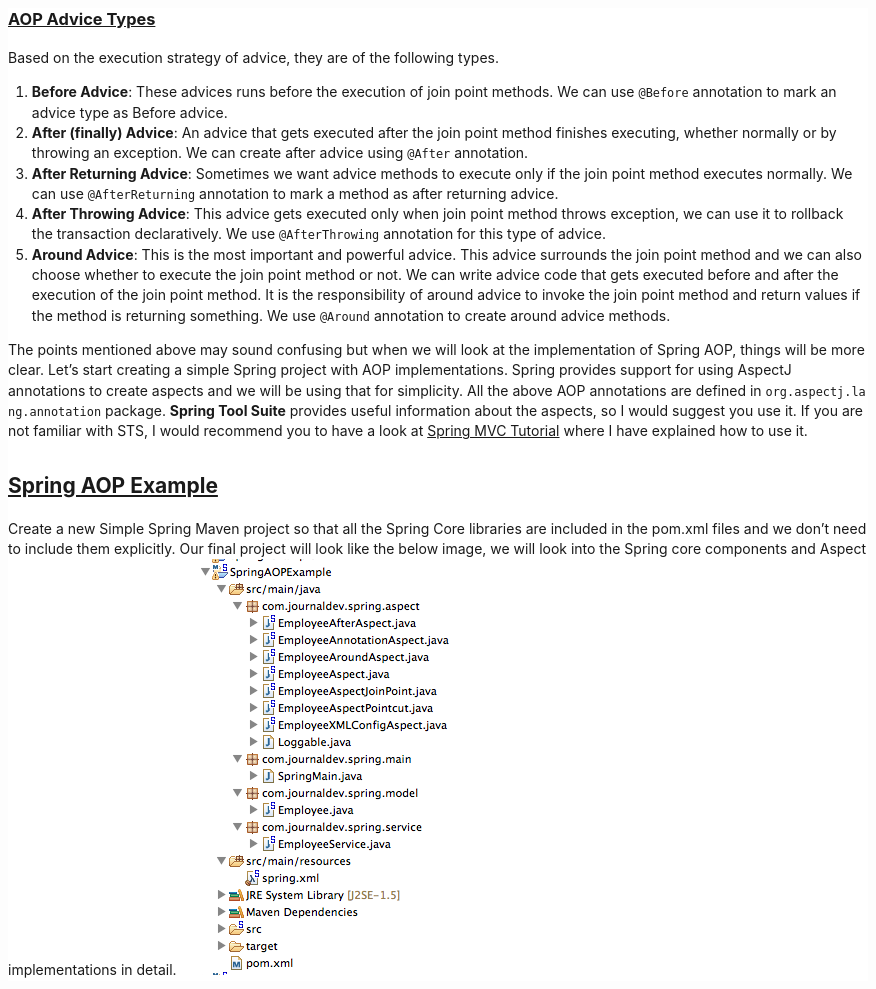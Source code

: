 ### [AOP Advice Types](https://www.digitalocean.com/community/tutorials/spring-aop-example-tutorial-aspect-advice-pointcut-joinpoint-annotations#aop-advice-types)

Based on the execution strategy of advice, they are of the following types.

1. **Before Advice**: These advices runs before the execution of join point methods. We can use `@Before` annotation to mark an advice type as Before advice.
2. **After (finally) Advice**: An advice that gets executed after the join point method finishes executing, whether normally or by throwing an exception. We can create after advice using `@After` annotation.
3. **After Returning Advice**: Sometimes we want advice methods to execute only if the join point method executes normally. We can use `@AfterReturning` annotation to mark a method as after returning advice.
4. **After Throwing Advice**: This advice gets executed only when join point method throws exception, we can use it to rollback the transaction declaratively. We use `@AfterThrowing` annotation for this type of advice.
5. **Around Advice**: This is the most important and powerful advice. This advice surrounds the join point method and we can also choose whether to execute the join point method or not. We can write advice code that gets executed before and after the execution of the join point method. It is the responsibility of around advice to invoke the join point method and return values if the method is returning something. We use `@Around` annotation to create around advice methods.

The points mentioned above may sound confusing but when we will look at the implementation of Spring AOP, things will be more clear. Let’s start creating a simple Spring project with AOP implementations. Spring provides support for using AspectJ annotations to create aspects and we will be using that for simplicity. All the above AOP annotations are defined in `org.aspectj.lang.annotation` package. **Spring Tool Suite** provides useful information about the aspects, so I would suggest you use it. If you are not familiar with STS, I would recommend you to have a look at [Spring MVC Tutorial](https://www.digitalocean.com/community/tutorials/spring-mvc-tutorial) where I have explained how to use it.

## [Spring AOP Example](https://www.digitalocean.com/community/tutorials/spring-aop-example-tutorial-aspect-advice-pointcut-joinpoint-annotations#spring-aop-example)

Create a new Simple Spring Maven project so that all the Spring Core libraries are included in the pom.xml files and we don’t need to include them explicitly. Our final project will look like the below image, we will look into the Spring core components and Aspect implementations in detail.[![Spring AOP Example Tutorial, Spring Aspect Example](assets/Spring%20AOP/Spring-AOP-Example-Project.png)](https://journaldev.nyc3.cdn.digitaloceanspaces.com/2014/03/Spring-AOP-Example-Project.png)
